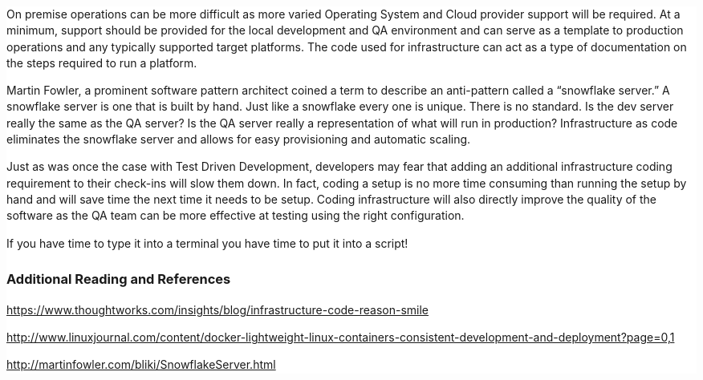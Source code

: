 On premise operations can be more difficult as more varied Operating System and Cloud provider support will be required. At a minimum, support should be provided for the local development and QA environment and can serve as a template to production operations and any typically supported target platforms. The code used for infrastructure can act as a type of documentation on the steps required to run a platform.

Martin Fowler, a prominent software pattern architect coined a term to describe an anti-pattern called a “snowflake server.” A snowflake server is one that is built by hand. Just like a snowflake every one is unique. There is no standard. Is the dev server really the same as the QA server? Is the QA server really a representation of what will run in production? Infrastructure as code eliminates the snowflake server and allows for easy provisioning and automatic scaling.

Just as was once the case with Test Driven Development, developers may fear that adding an additional infrastructure coding requirement to their check-ins will slow them down. In fact, coding a setup is no more time consuming than running the setup by hand and will save time the next time it needs to be setup. Coding infrastructure will also directly improve the quality of the software as the QA team can be more effective at testing using the right configuration.

If you have time to type it into a terminal you have time to put it into a script!

### Additional Reading and References

https://www.thoughtworks.com/insights/blog/infrastructure-code-reason-smile

http://www.linuxjournal.com/content/docker-lightweight-linux-containers-consistent-development-and-deployment?page=0,1

http://martinfowler.com/bliki/SnowflakeServer.html